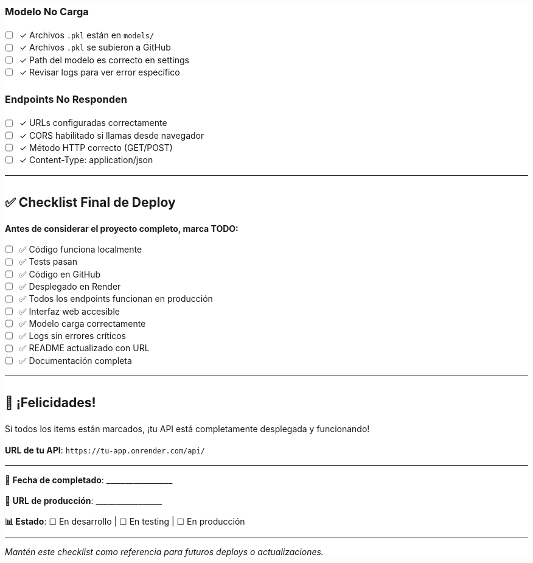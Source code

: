 ### Modelo No Carga
- [ ] ✓ Archivos `.pkl` están en `models/`
- [ ] ✓ Archivos `.pkl` se subieron a GitHub
- [ ] ✓ Path del modelo es correcto en settings
- [ ] ✓ Revisar logs para ver error específico

### Endpoints No Responden
- [ ] ✓ URLs configuradas correctamente
- [ ] ✓ CORS habilitado si llamas desde navegador
- [ ] ✓ Método HTTP correcto (GET/POST)
- [ ] ✓ Content-Type: application/json

---

## ✅ Checklist Final de Deploy

**Antes de considerar el proyecto completo, marca TODO:**

- [ ] ✅ Código funciona localmente
- [ ] ✅ Tests pasan
- [ ] ✅ Código en GitHub
- [ ] ✅ Desplegado en Render
- [ ] ✅ Todos los endpoints funcionan en producción
- [ ] ✅ Interfaz web accesible
- [ ] ✅ Modelo carga correctamente
- [ ] ✅ Logs sin errores críticos
- [ ] ✅ README actualizado con URL
- [ ] ✅ Documentación completa

---

## 🎉 ¡Felicidades!

Si todos los items están marcados, ¡tu API está completamente desplegada y funcionando!

**URL de tu API**: `https://tu-app.onrender.com/api/`

---

**📅 Fecha de completado**: _________________

**🔗 URL de producción**: _________________

**📊 Estado**: ☐ En desarrollo | ☐ En testing | ☐ En producción

---

_Mantén este checklist como referencia para futuros deploys o actualizaciones._
